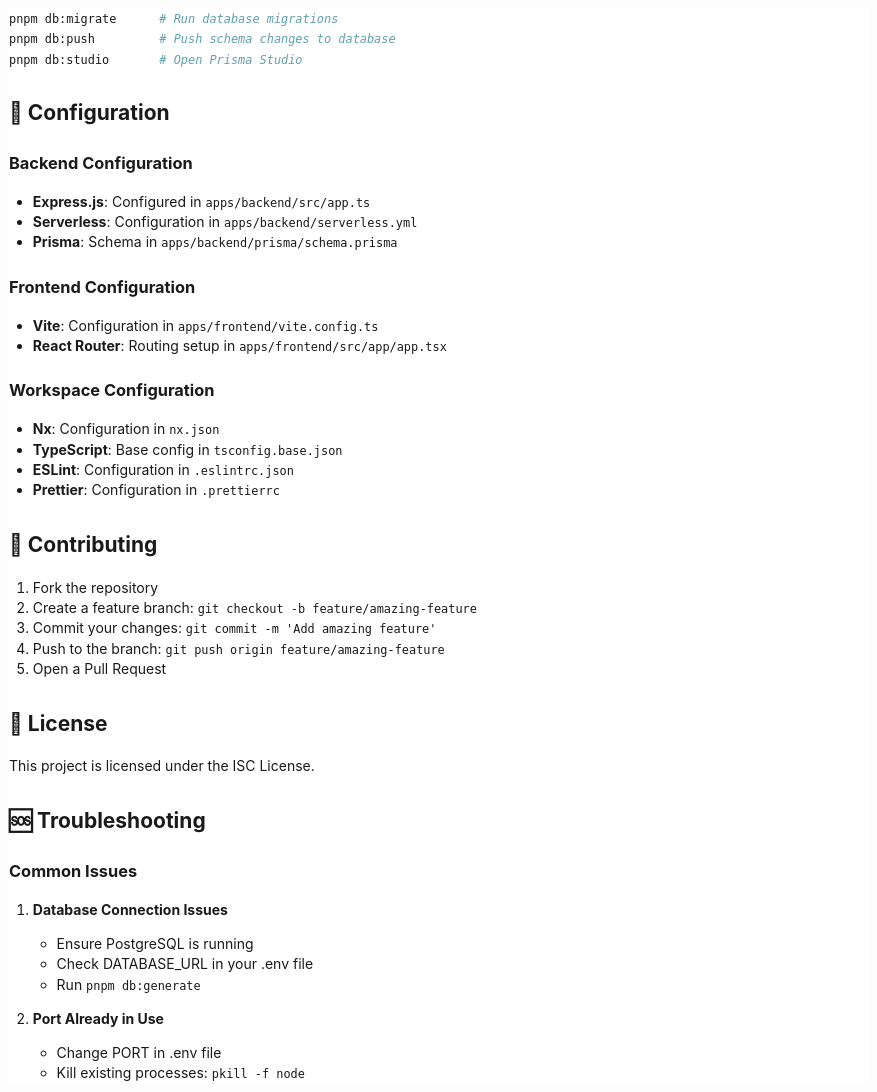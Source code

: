 ```bash
pnpm db:migrate      # Run database migrations
pnpm db:push         # Push schema changes to database
pnpm db:studio       # Open Prisma Studio
```

## 🔧 Configuration

### Backend Configuration

- **Express.js**: Configured in `apps/backend/src/app.ts`
- **Serverless**: Configuration in `apps/backend/serverless.yml`
- **Prisma**: Schema in `apps/backend/prisma/schema.prisma`

### Frontend Configuration

- **Vite**: Configuration in `apps/frontend/vite.config.ts`
- **React Router**: Routing setup in `apps/frontend/src/app/app.tsx`

### Workspace Configuration

- **Nx**: Configuration in `nx.json`
- **TypeScript**: Base config in `tsconfig.base.json`
- **ESLint**: Configuration in `.eslintrc.json`
- **Prettier**: Configuration in `.prettierrc`

## 🤝 Contributing

1. Fork the repository
2. Create a feature branch: `git checkout -b feature/amazing-feature`
3. Commit your changes: `git commit -m 'Add amazing feature'`
4. Push to the branch: `git push origin feature/amazing-feature`
5. Open a Pull Request

## 📄 License

This project is licensed under the ISC License.

## 🆘 Troubleshooting

### Common Issues

1. **Database Connection Issues**
   - Ensure PostgreSQL is running
   - Check DATABASE_URL in your .env file
   - Run `pnpm db:generate`

2. **Port Already in Use**
   - Change PORT in .env file
   - Kill existing processes: `pkill -f node`
